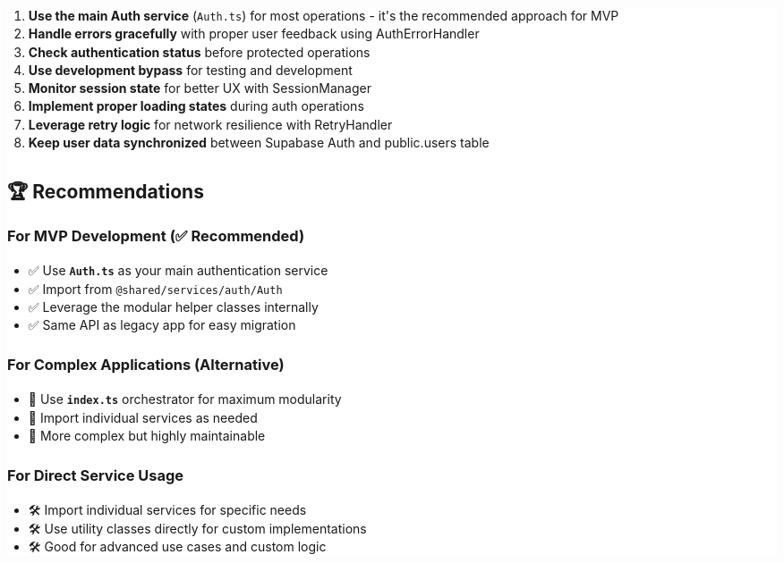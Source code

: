 1. **Use the main Auth service** (`Auth.ts`) for most operations - it's the recommended approach for MVP
2. **Handle errors gracefully** with proper user feedback using AuthErrorHandler
3. **Check authentication status** before protected operations
4. **Use development bypass** for testing and development
5. **Monitor session state** for better UX with SessionManager
6. **Implement proper loading states** during auth operations
7. **Leverage retry logic** for network resilience with RetryHandler
8. **Keep user data synchronized** between Supabase Auth and public.users table

## 🏆 Recommendations

### **For MVP Development (✅ Recommended)**

- ✅ Use **`Auth.ts`** as your main authentication service
- ✅ Import from `@shared/services/auth/Auth`
- ✅ Leverage the modular helper classes internally
- ✅ Same API as legacy app for easy migration

### **For Complex Applications (Alternative)**

- 🔄 Use **`index.ts`** orchestrator for maximum modularity
- 🔄 Import individual services as needed
- 🔄 More complex but highly maintainable

### **For Direct Service Usage**

- 🛠️ Import individual services for specific needs
- 🛠️ Use utility classes directly for custom implementations
- 🛠️ Good for advanced use cases and custom logic
